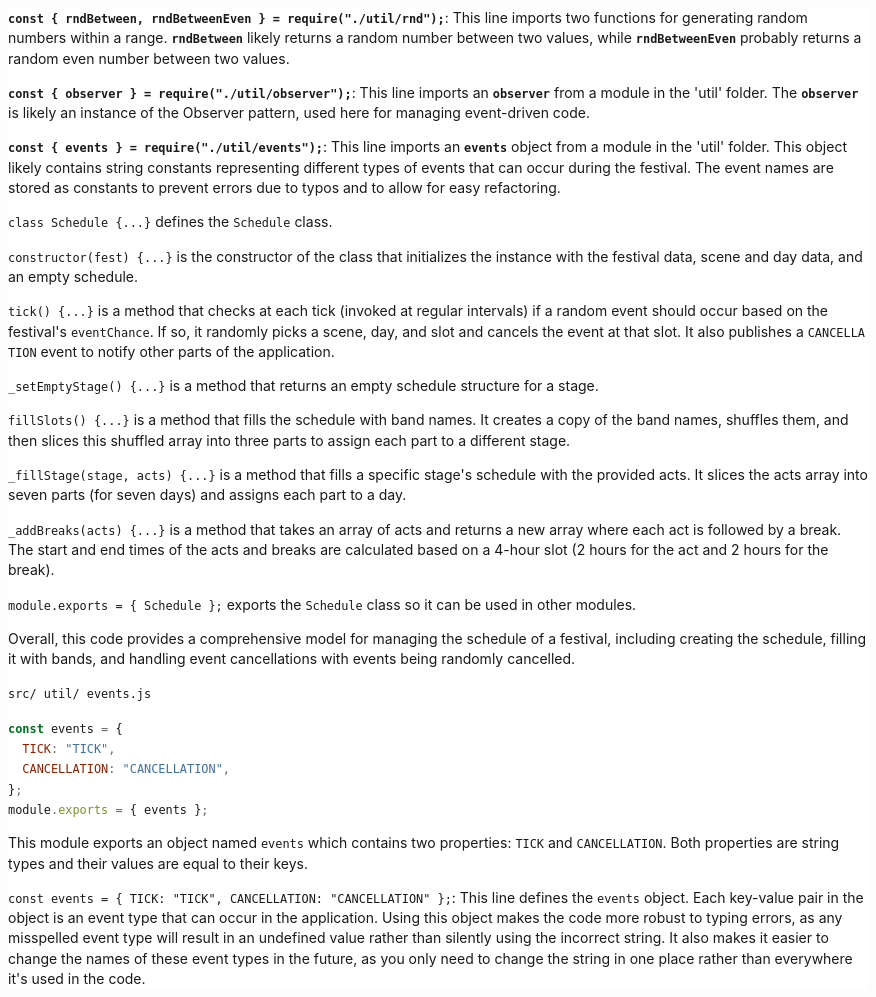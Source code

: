 **`const { rndBetween, rndBetweenEven } = require("./util/rnd");`**: This line imports two functions for generating random numbers within a range. **`rndBetween`** likely returns a random number between two values, while **`rndBetweenEven`** probably returns a random even number between two values.

**`const { observer } = require("./util/observer");`**: This line imports an **`observer`** from a module in the 'util' folder. The **`observer`** is likely an instance of the Observer pattern, used here for managing event-driven code.

**`const { events } = require("./util/events");`**: This line imports an **`events`** object from a module in the 'util' folder. This object likely contains string constants representing different types of events that can occur during the festival. The event names are stored as constants to prevent errors due to typos and to allow for easy refactoring.

`class Schedule {...}` defines the `Schedule` class.

`constructor(fest) {...}` is the constructor of the class that initializes the instance with the festival data, scene and day data, and an empty schedule.

`tick() {...}` is a method that checks at each tick (invoked at regular intervals) if a random event should occur based on the festival's `eventChance`. If so, it randomly picks a scene, day, and slot and cancels the event at that slot. It also publishes a `CANCELLATION` event to notify other parts of the application.

`_setEmptyStage() {...}` is a method that returns an empty schedule structure for a stage.

`fillSlots() {...}` is a method that fills the schedule with band names. It creates a copy of the band names, shuffles them, and then slices this shuffled array into three parts to assign each part to a different stage.

`_fillStage(stage, acts) {...}` is a method that fills a specific stage's schedule with the provided acts. It slices the acts array into seven parts (for seven days) and assigns each part to a day.

`_addBreaks(acts) {...}` is a method that takes an array of acts and returns a new array where each act is followed by a break. The start and end times of the acts and breaks are calculated based on a 4-hour slot (2 hours for the act and 2 hours for the break).

`module.exports = { Schedule };` exports the `Schedule` class so it can be used in other modules.

Overall, this code provides a comprehensive model for managing the schedule of a festival, including creating the schedule, filling it with bands, and handling event cancellations with events being randomly cancelled.

`src/ util/ events.js`

```jsx
const events = {
  TICK: "TICK",
  CANCELLATION: "CANCELLATION",
};
module.exports = { events };
```

This module exports an object named `events` which contains two properties: `TICK` and `CANCELLATION`. Both properties are string types and their values are equal to their keys.

`const events = { TICK: "TICK", CANCELLATION: "CANCELLATION" };`: This line defines the `events` object. Each key-value pair in the object is an event type that can occur in the application. Using this object makes the code more robust to typing errors, as any misspelled event type will result in an undefined value rather than silently using the incorrect string. It also makes it easier to change the names of these event types in the future, as you only need to change the string in one place rather than everywhere it's used in the code.
